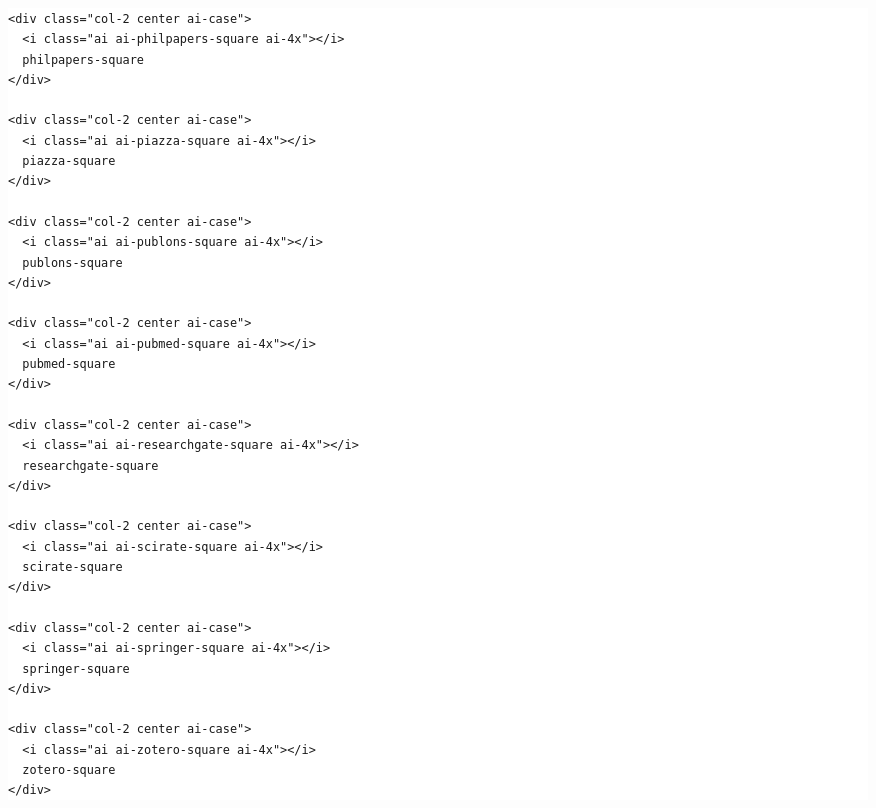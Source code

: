    <div class="col-2 center ai-case">
      <i class="ai ai-philpapers-square ai-4x"></i>
      philpapers-square
    </div>

    <div class="col-2 center ai-case">
      <i class="ai ai-piazza-square ai-4x"></i>
      piazza-square
    </div>

    <div class="col-2 center ai-case">
      <i class="ai ai-publons-square ai-4x"></i>
      publons-square
    </div>

    <div class="col-2 center ai-case">
      <i class="ai ai-pubmed-square ai-4x"></i>
      pubmed-square
    </div>

    <div class="col-2 center ai-case">
      <i class="ai ai-researchgate-square ai-4x"></i>
      researchgate-square
    </div>

    <div class="col-2 center ai-case">
      <i class="ai ai-scirate-square ai-4x"></i>
      scirate-square
    </div>

    <div class="col-2 center ai-case">
      <i class="ai ai-springer-square ai-4x"></i>
      springer-square
    </div>

    <div class="col-2 center ai-case">
      <i class="ai ai-zotero-square ai-4x"></i>
      zotero-square
    </div>

  </div>
</div>


